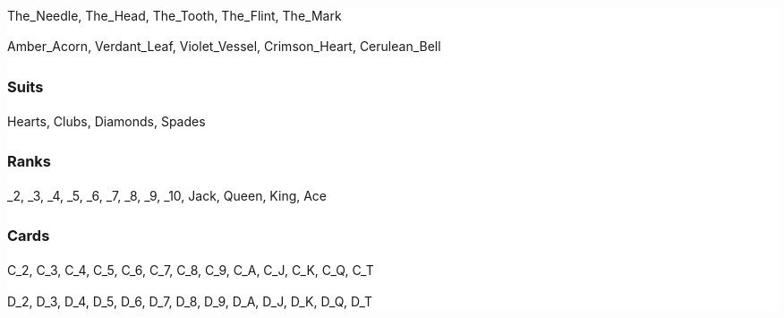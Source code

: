 The_Needle,
The_Head,
The_Tooth,
The_Flint,
The_Mark

Amber_Acorn,
Verdant_Leaf,
Violet_Vessel,
Crimson_Heart,
Cerulean_Bell

### Suits

Hearts,
Clubs,
Diamonds,
Spades

### Ranks

\_2,
\_3,
\_4,
\_5,
\_6,
\_7,
\_8,
\_9,
\_10,
Jack,
Queen,
King,
Ace

### Cards

C_2,
C_3,
C_4,
C_5,
C_6,
C_7,
C_8,
C_9,
C_A,
C_J,
C_K,
C_Q,
C_T

D_2,
D_3,
D_4,
D_5,
D_6,
D_7,
D_8,
D_9,
D_A,
D_J,
D_K,
D_Q,
D_T

